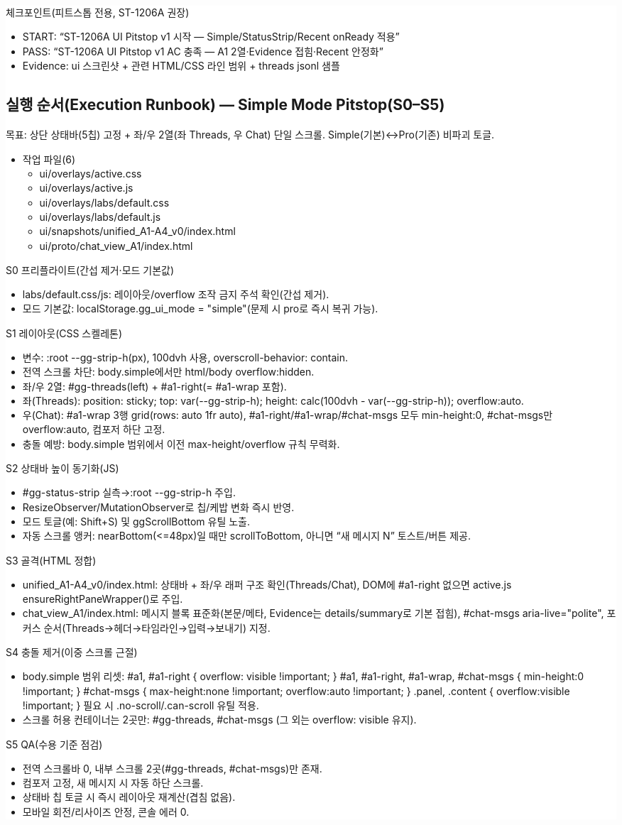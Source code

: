 체크포인트(피트스톱 전용, ST-1206A 권장)  
- START: “ST-1206A UI Pitstop v1 시작 — Simple/StatusStrip/Recent onReady 적용”  
- PASS: “ST-1206A UI Pitstop v1 AC 충족 — A1 2열·Evidence 접힘·Recent 안정화”  
- Evidence: ui 스크린샷 + 관련 HTML/CSS 라인 범위 + threads jsonl 샘플

## 실행 순서(Execution Runbook) — Simple Mode Pitstop(S0–S5)
목표: 상단 상태바(5칩) 고정 + 좌/우 2열(좌 Threads, 우 Chat) 단일 스크롤. Simple(기본)↔Pro(기존) 비파괴 토글.

- 작업 파일(6)
  - ui/overlays/active.css
  - ui/overlays/active.js
  - ui/overlays/labs/default.css
  - ui/overlays/labs/default.js
  - ui/snapshots/unified_A1-A4_v0/index.html
  - ui/proto/chat_view_A1/index.html

S0 프리플라이트(간섭 제거·모드 기본값)
- labs/default.css/js: 레이아웃/overflow 조작 금지 주석 확인(간섭 제거).
- 모드 기본값: localStorage.gg_ui_mode = "simple"(문제 시 pro로 즉시 복귀 가능).

S1 레이아웃(CSS 스켈레톤)
- 변수: :root --gg-strip-h(px), 100dvh 사용, overscroll-behavior: contain.
- 전역 스크롤 차단: body.simple에서만 html/body overflow:hidden.
- 좌/우 2열: #gg-threads(left) + #a1-right(= #a1-wrap 포함).
- 좌(Threads): position: sticky; top: var(--gg-strip-h); height: calc(100dvh - var(--gg-strip-h)); overflow:auto.
- 우(Chat): #a1-wrap 3행 grid(rows: auto 1fr auto), #a1-right/#a1-wrap/#chat-msgs 모두 min-height:0, #chat-msgs만 overflow:auto, 컴포저 하단 고정.
- 충돌 예방: body.simple 범위에서 이전 max-height/overflow 규칙 무력화.

S2 상태바 높이 동기화(JS)
- #gg-status-strip 실측→:root --gg-strip-h 주입.
- ResizeObserver/MutationObserver로 칩/케밥 변화 즉시 반영.
- 모드 토글(예: Shift+S) 및 ggScrollBottom 유틸 노출.
- 자동 스크롤 앵커: nearBottom(<=48px)일 때만 scrollToBottom, 아니면 “새 메시지 N” 토스트/버튼 제공.

S3 골격(HTML 정합)
- unified_A1-A4_v0/index.html: 상태바 + 좌/우 래퍼 구조 확인(Threads/Chat), DOM에 #a1-right 없으면 active.js ensureRightPaneWrapper()로 주입.
- chat_view_A1/index.html: 메시지 블록 표준화(본문/메타, Evidence는 details/summary로 기본 접힘), #chat-msgs aria-live="polite", 포커스 순서(Threads→헤더→타임라인→입력→보내기) 지정.

S4 충돌 제거(이중 스크롤 근절)
- body.simple 범위 리셋: #a1, #a1-right { overflow: visible !important; } #a1, #a1-right, #a1-wrap, #chat-msgs { min-height:0 !important; } #chat-msgs { max-height:none !important; overflow:auto !important; } .panel, .content { overflow:visible !important; } 필요 시 .no-scroll/.can-scroll 유틸 적용.
- 스크롤 허용 컨테이너는 2곳만: #gg-threads, #chat-msgs (그 외는 overflow: visible 유지).

S5 QA(수용 기준 점검)
- 전역 스크롤바 0, 내부 스크롤 2곳(#gg-threads, #chat-msgs)만 존재.
- 컴포저 고정, 새 메시지 시 자동 하단 스크롤.
- 상태바 칩 토글 시 즉시 레이아웃 재계산(겹침 없음).
- 모바일 회전/리사이즈 안정, 콘솔 에러 0.

